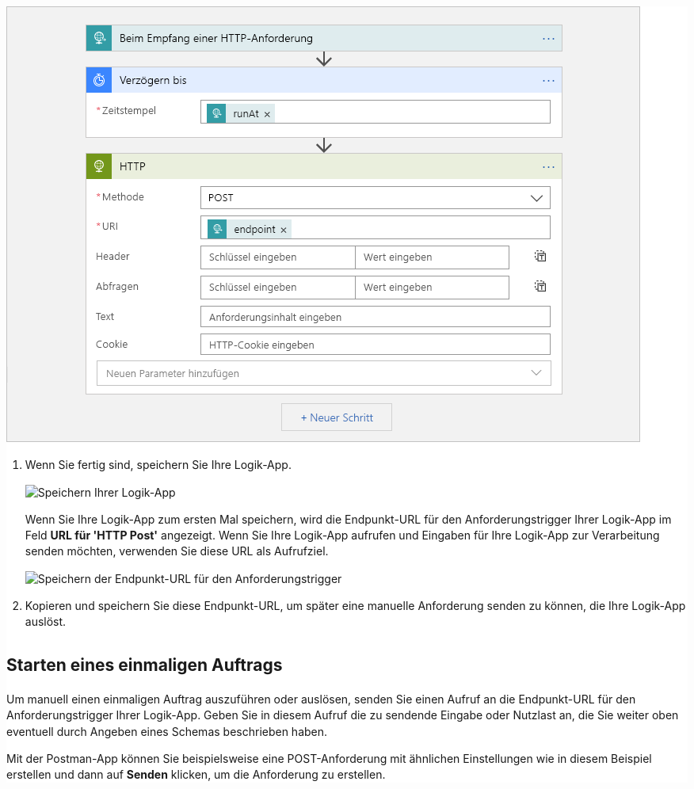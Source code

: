    ![Screenshot, der eine Verzögerung bis zur Aktion, gefolgt von einer H T T P-Aktion mit einer POST-Methode zeigt.](./media/migrate-from-scheduler-to-logic-apps/request-http-action.png)

1. Wenn Sie fertig sind, speichern Sie Ihre Logik-App.

   ![Speichern Ihrer Logik-App](./media/migrate-from-scheduler-to-logic-apps/save-logic-app.png)

   Wenn Sie Ihre Logik-App zum ersten Mal speichern, wird die Endpunkt-URL für den Anforderungstrigger Ihrer Logik-App im Feld **URL für 'HTTP Post'** angezeigt. Wenn Sie Ihre Logik-App aufrufen und Eingaben für Ihre Logik-App zur Verarbeitung senden möchten, verwenden Sie diese URL als Aufrufziel.

   ![Speichern der Endpunkt-URL für den Anforderungstrigger](./media/migrate-from-scheduler-to-logic-apps/request-endpoint-url.png)

1. Kopieren und speichern Sie diese Endpunkt-URL, um später eine manuelle Anforderung senden zu können, die Ihre Logik-App auslöst.

## <a name="start-a-one-time-job"></a>Starten eines einmaligen Auftrags

Um manuell einen einmaligen Auftrag auszuführen oder auslösen, senden Sie einen Aufruf an die Endpunkt-URL für den Anforderungstrigger Ihrer Logik-App. Geben Sie in diesem Aufruf die zu sendende Eingabe oder Nutzlast an, die Sie weiter oben eventuell durch Angeben eines Schemas beschrieben haben.

Mit der Postman-App können Sie beispielsweise eine POST-Anforderung mit ähnlichen Einstellungen wie in diesem Beispiel erstellen und dann auf **Senden** klicken, um die Anforderung zu erstellen.
